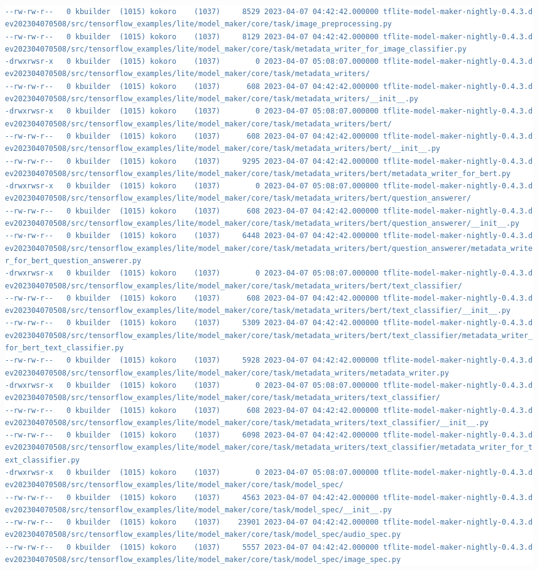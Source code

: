 ```diff
--rw-rw-r--   0 kbuilder  (1015) kokoro    (1037)     8529 2023-04-07 04:42:42.000000 tflite-model-maker-nightly-0.4.3.dev202304070508/src/tensorflow_examples/lite/model_maker/core/task/image_preprocessing.py
--rw-rw-r--   0 kbuilder  (1015) kokoro    (1037)     8129 2023-04-07 04:42:42.000000 tflite-model-maker-nightly-0.4.3.dev202304070508/src/tensorflow_examples/lite/model_maker/core/task/metadata_writer_for_image_classifier.py
-drwxrwsr-x   0 kbuilder  (1015) kokoro    (1037)        0 2023-04-07 05:08:07.000000 tflite-model-maker-nightly-0.4.3.dev202304070508/src/tensorflow_examples/lite/model_maker/core/task/metadata_writers/
--rw-rw-r--   0 kbuilder  (1015) kokoro    (1037)      608 2023-04-07 04:42:42.000000 tflite-model-maker-nightly-0.4.3.dev202304070508/src/tensorflow_examples/lite/model_maker/core/task/metadata_writers/__init__.py
-drwxrwsr-x   0 kbuilder  (1015) kokoro    (1037)        0 2023-04-07 05:08:07.000000 tflite-model-maker-nightly-0.4.3.dev202304070508/src/tensorflow_examples/lite/model_maker/core/task/metadata_writers/bert/
--rw-rw-r--   0 kbuilder  (1015) kokoro    (1037)      608 2023-04-07 04:42:42.000000 tflite-model-maker-nightly-0.4.3.dev202304070508/src/tensorflow_examples/lite/model_maker/core/task/metadata_writers/bert/__init__.py
--rw-rw-r--   0 kbuilder  (1015) kokoro    (1037)     9295 2023-04-07 04:42:42.000000 tflite-model-maker-nightly-0.4.3.dev202304070508/src/tensorflow_examples/lite/model_maker/core/task/metadata_writers/bert/metadata_writer_for_bert.py
-drwxrwsr-x   0 kbuilder  (1015) kokoro    (1037)        0 2023-04-07 05:08:07.000000 tflite-model-maker-nightly-0.4.3.dev202304070508/src/tensorflow_examples/lite/model_maker/core/task/metadata_writers/bert/question_answerer/
--rw-rw-r--   0 kbuilder  (1015) kokoro    (1037)      608 2023-04-07 04:42:42.000000 tflite-model-maker-nightly-0.4.3.dev202304070508/src/tensorflow_examples/lite/model_maker/core/task/metadata_writers/bert/question_answerer/__init__.py
--rw-rw-r--   0 kbuilder  (1015) kokoro    (1037)     6448 2023-04-07 04:42:42.000000 tflite-model-maker-nightly-0.4.3.dev202304070508/src/tensorflow_examples/lite/model_maker/core/task/metadata_writers/bert/question_answerer/metadata_writer_for_bert_question_answerer.py
-drwxrwsr-x   0 kbuilder  (1015) kokoro    (1037)        0 2023-04-07 05:08:07.000000 tflite-model-maker-nightly-0.4.3.dev202304070508/src/tensorflow_examples/lite/model_maker/core/task/metadata_writers/bert/text_classifier/
--rw-rw-r--   0 kbuilder  (1015) kokoro    (1037)      608 2023-04-07 04:42:42.000000 tflite-model-maker-nightly-0.4.3.dev202304070508/src/tensorflow_examples/lite/model_maker/core/task/metadata_writers/bert/text_classifier/__init__.py
--rw-rw-r--   0 kbuilder  (1015) kokoro    (1037)     5309 2023-04-07 04:42:42.000000 tflite-model-maker-nightly-0.4.3.dev202304070508/src/tensorflow_examples/lite/model_maker/core/task/metadata_writers/bert/text_classifier/metadata_writer_for_bert_text_classifier.py
--rw-rw-r--   0 kbuilder  (1015) kokoro    (1037)     5928 2023-04-07 04:42:42.000000 tflite-model-maker-nightly-0.4.3.dev202304070508/src/tensorflow_examples/lite/model_maker/core/task/metadata_writers/metadata_writer.py
-drwxrwsr-x   0 kbuilder  (1015) kokoro    (1037)        0 2023-04-07 05:08:07.000000 tflite-model-maker-nightly-0.4.3.dev202304070508/src/tensorflow_examples/lite/model_maker/core/task/metadata_writers/text_classifier/
--rw-rw-r--   0 kbuilder  (1015) kokoro    (1037)      608 2023-04-07 04:42:42.000000 tflite-model-maker-nightly-0.4.3.dev202304070508/src/tensorflow_examples/lite/model_maker/core/task/metadata_writers/text_classifier/__init__.py
--rw-rw-r--   0 kbuilder  (1015) kokoro    (1037)     6098 2023-04-07 04:42:42.000000 tflite-model-maker-nightly-0.4.3.dev202304070508/src/tensorflow_examples/lite/model_maker/core/task/metadata_writers/text_classifier/metadata_writer_for_text_classifier.py
-drwxrwsr-x   0 kbuilder  (1015) kokoro    (1037)        0 2023-04-07 05:08:07.000000 tflite-model-maker-nightly-0.4.3.dev202304070508/src/tensorflow_examples/lite/model_maker/core/task/model_spec/
--rw-rw-r--   0 kbuilder  (1015) kokoro    (1037)     4563 2023-04-07 04:42:42.000000 tflite-model-maker-nightly-0.4.3.dev202304070508/src/tensorflow_examples/lite/model_maker/core/task/model_spec/__init__.py
--rw-rw-r--   0 kbuilder  (1015) kokoro    (1037)    23901 2023-04-07 04:42:42.000000 tflite-model-maker-nightly-0.4.3.dev202304070508/src/tensorflow_examples/lite/model_maker/core/task/model_spec/audio_spec.py
--rw-rw-r--   0 kbuilder  (1015) kokoro    (1037)     5557 2023-04-07 04:42:42.000000 tflite-model-maker-nightly-0.4.3.dev202304070508/src/tensorflow_examples/lite/model_maker/core/task/model_spec/image_spec.py
```